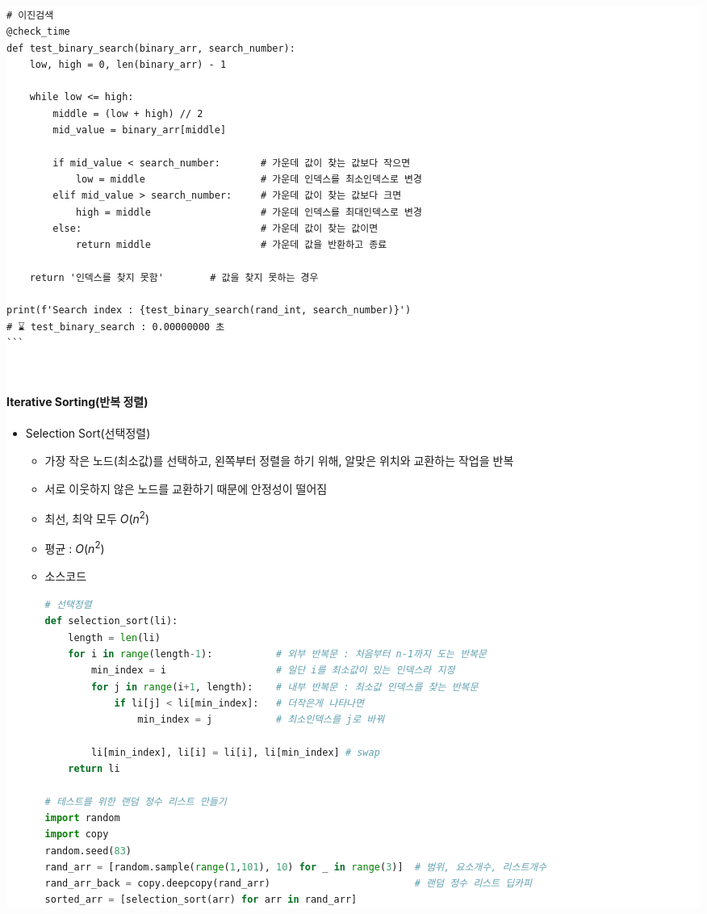     # 이진검색
    @check_time
    def test_binary_search(binary_arr, search_number):
        low, high = 0, len(binary_arr) - 1

        while low <= high:
            middle = (low + high) // 2
            mid_value = binary_arr[middle]

            if mid_value < search_number:       # 가운데 값이 찾는 값보다 작으면
                low = middle                    # 가운데 인덱스를 최소인덱스로 변경
            elif mid_value > search_number:     # 가운데 값이 찾는 값보다 크면
                high = middle                   # 가운데 인덱스를 최대인덱스로 변경
            else:                               # 가운데 값이 찾는 값이면
                return middle                   # 가운데 값을 반환하고 종료

        return '인덱스를 찾지 못함'        # 값을 찾지 못하는 경우

    print(f'Search index : {test_binary_search(rand_int, search_number)}')
    # ⌛ test_binary_search : 0.00000000 초
    ```
    
<br>

#### Iterative Sorting(반복 정렬)

- Selection Sort(선택정렬)
  - 가장 작은 노드(최소값)를 선택하고, 왼쪽부터 정렬을 하기 위해, 알맞은 위치와 교환하는 작업을 반복
  - 서로 이웃하지 않은 노드를 교환하기 때문에 안정성이 떨어짐
  - 최선, 최악 모두 $O(n^2)$
  - 평균 : $O(n^2)$

  - 소스코드  
    ```python
    # 선택정렬
    def selection_sort(li):
        length = len(li)
        for i in range(length-1):           # 외부 반복문 : 처음부터 n-1까지 도는 반복문
            min_index = i                   # 일단 i를 최소값이 있는 인덱스라 지정
            for j in range(i+1, length):    # 내부 반복문 : 최소값 인덱스를 찾는 반복문
                if li[j] < li[min_index]:   # 더작은게 나타나면
                    min_index = j           # 최소인덱스를 j로 바꿔
                    
            li[min_index], li[i] = li[i], li[min_index] # swap
        return li

    # 테스트를 위한 랜덤 정수 리스트 만들기
    import random
    import copy
    random.seed(83)
    rand_arr = [random.sample(range(1,101), 10) for _ in range(3)]  # 범위, 요소개수, 리스트개수
    rand_arr_back = copy.deepcopy(rand_arr)                         # 랜덤 정수 리스트 딥카피
    sorted_arr = [selection_sort(arr) for arr in rand_arr]
